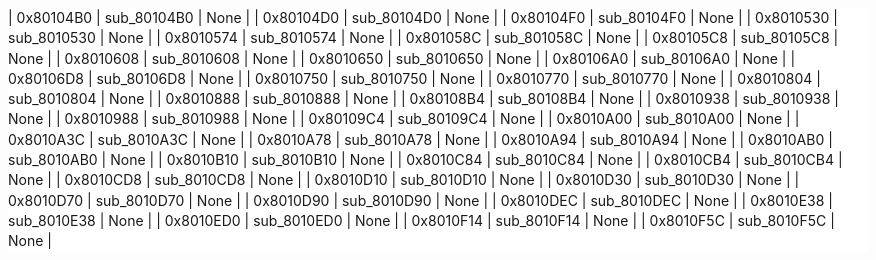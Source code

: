 | 0x80104B0 | sub_80104B0 | None |
| 0x80104D0 | sub_80104D0 | None |
| 0x80104F0 | sub_80104F0 | None |
| 0x8010530 | sub_8010530 | None |
| 0x8010574 | sub_8010574 | None |
| 0x801058C | sub_801058C | None |
| 0x80105C8 | sub_80105C8 | None |
| 0x8010608 | sub_8010608 | None |
| 0x8010650 | sub_8010650 | None |
| 0x80106A0 | sub_80106A0 | None |
| 0x80106D8 | sub_80106D8 | None |
| 0x8010750 | sub_8010750 | None |
| 0x8010770 | sub_8010770 | None |
| 0x8010804 | sub_8010804 | None |
| 0x8010888 | sub_8010888 | None |
| 0x80108B4 | sub_80108B4 | None |
| 0x8010938 | sub_8010938 | None |
| 0x8010988 | sub_8010988 | None |
| 0x80109C4 | sub_80109C4 | None |
| 0x8010A00 | sub_8010A00 | None |
| 0x8010A3C | sub_8010A3C | None |
| 0x8010A78 | sub_8010A78 | None |
| 0x8010A94 | sub_8010A94 | None |
| 0x8010AB0 | sub_8010AB0 | None |
| 0x8010B10 | sub_8010B10 | None |
| 0x8010C84 | sub_8010C84 | None |
| 0x8010CB4 | sub_8010CB4 | None |
| 0x8010CD8 | sub_8010CD8 | None |
| 0x8010D10 | sub_8010D10 | None |
| 0x8010D30 | sub_8010D30 | None |
| 0x8010D70 | sub_8010D70 | None |
| 0x8010D90 | sub_8010D90 | None |
| 0x8010DEC | sub_8010DEC | None |
| 0x8010E38 | sub_8010E38 | None |
| 0x8010ED0 | sub_8010ED0 | None |
| 0x8010F14 | sub_8010F14 | None |
| 0x8010F5C | sub_8010F5C | None |